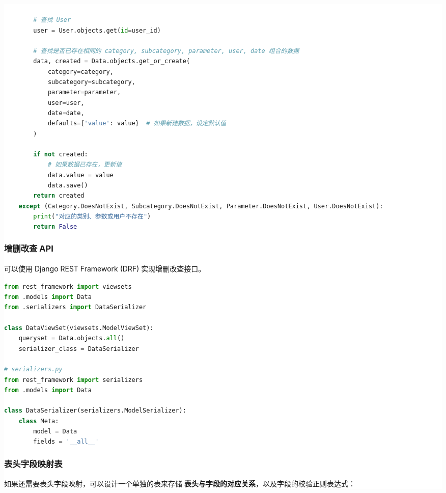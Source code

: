 ```python
        
        # 查找 User
        user = User.objects.get(id=user_id)
        
        # 查找是否已存在相同的 category, subcategory, parameter, user, date 组合的数据
        data, created = Data.objects.get_or_create(
            category=category,
            subcategory=subcategory,
            parameter=parameter,
            user=user,
            date=date,
            defaults={'value': value}  # 如果新建数据，设定默认值
        )
        
        if not created:
            # 如果数据已存在，更新值
            data.value = value
            data.save()
        return created
    except (Category.DoesNotExist, Subcategory.DoesNotExist, Parameter.DoesNotExist, User.DoesNotExist):
        print("对应的类别、参数或用户不存在")
        return False
```

### 增删改查 API

可以使用 Django REST Framework (DRF) 实现增删改查接口。

```python
from rest_framework import viewsets
from .models import Data
from .serializers import DataSerializer

class DataViewSet(viewsets.ModelViewSet):
    queryset = Data.objects.all()
    serializer_class = DataSerializer

# serializers.py
from rest_framework import serializers
from .models import Data

class DataSerializer(serializers.ModelSerializer):
    class Meta:
        model = Data
        fields = '__all__'
```

### 表头字段映射表

如果还需要表头字段映射，可以设计一个单独的表来存储 **表头与字段的对应关系**，以及字段的校验正则表达式：
